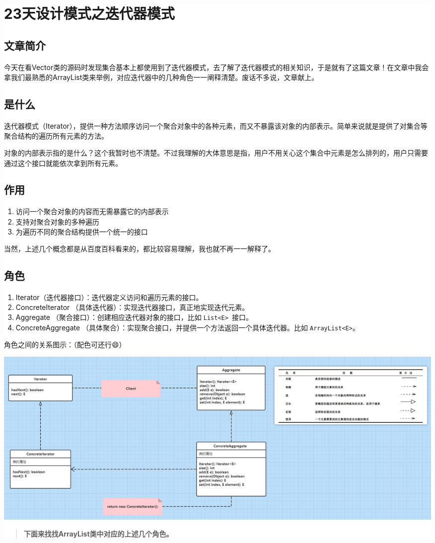 # 23天设计模式之迭代器模式

## 文章简介

今天在看Vector类的源码时发现集合基本上都使用到了迭代器模式，去了解了迭代器模式的相关知识，于是就有了这篇文章！在文章中我会拿我们最熟悉的ArrayList类来举例，对应迭代器中的几种角色一一阐释清楚。废话不多说，文章献上。

## 是什么

迭代器模式（Iterator），提供一种方法顺序访问一个聚合对象中的各种元素，而又不暴露该对象的内部表示。简单来说就是提供了对集合等聚合结构的遍历所有元素的方法。

对象的内部表示指的是什么？这个我暂时也不清楚。不过我理解的大体意思是指，用户不用关心这个集合中元素是怎么排列的，用户只需要通过这个接口就能依次拿到所有元素。

## 作用

1. 访问一个聚合对象的内容而无需暴露它的内部表示
2. 支持对聚合对象的多种遍历
3. 为遍历不同的聚合结构提供一个统一的接口

当然，上述几个概念都是从百度百科看来的，都比较容易理解，我也就不再一一解释了。

## 角色

1. Iterator（迭代器接口）：迭代器定义访问和遍历元素的接口。
2. ConcreteIterator （具体迭代器）：实现迭代器接口，真正地实现迭代元素。
3. Aggregate （聚合接口）：创建相应迭代器对象的接口，比如 `List<E> `接口。
4. ConcreteAggregate （具体聚合）：实现聚合接口，并提供一个方法返回一个具体迭代器。比如 `ArrayList<E>`。

角色之间的关系图示：（配色可还行:smile:）

![image-20210702142421760](assets/image-20210702142421760.png)

> **下面来找找ArrayList类中对应的上述几个角色。**
